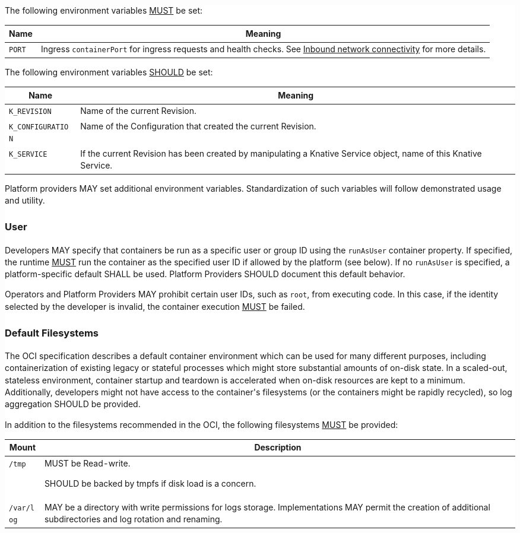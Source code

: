 The following environment variables
[MUST](https://github.com/knative/serving/blob/main/test/conformance/runtime/envvars_test.go)
be set:

| Name   | Meaning                                                                                                                                             |
| ------ | --------------------------------------------------------------------------------------------------------------------------------------------------- |
| `PORT` | Ingress `containerPort` for ingress requests and health checks. See [Inbound network connectivity](#inbound-network-connectivity) for more details. |

The following environment variables
[SHOULD](https://github.com/knative/serving/blob/main/test/conformance/runtime/envvars_test.go)
be set:

| Name              | Meaning                                                                                                          |
| ----------------- | ---------------------------------------------------------------------------------------------------------------- |
| `K_REVISION`      | Name of the current Revision.                                                                                    |
| `K_CONFIGURATION` | Name of the Configuration that created the current Revision.                                                     |
| `K_SERVICE`       | If the current Revision has been created by manipulating a Knative Service object, name of this Knative Service. |

Platform providers MAY set additional environment variables. Standardization of
such variables will follow demonstrated usage and utility.

### User

Developers MAY specify that containers be run as a specific user or group ID
using the `runAsUser` container property. If specified, the runtime
[MUST](https://github.com/knative/serving/blob/main/test/conformance/runtime/user_test.go)
run the container as the specified user ID if allowed by the platform (see
below). If no `runAsUser` is specified, a platform-specific default SHALL be
used. Platform Providers SHOULD document this default behavior.

Operators and Platform Providers MAY prohibit certain user IDs, such as `root`,
from executing code. In this case, if the identity selected by the developer is
invalid, the container execution
[MUST](https://github.com/knative/serving/blob/main/test/conformance/runtime/container_test.go)
be failed.

### Default Filesystems

The OCI specification describes a default container environment which can be
used for many different purposes, including containerization of existing legacy
or stateful processes which might store substantial amounts of on-disk state. In
a scaled-out, stateless environment, container startup and teardown is
accelerated when on-disk resources are kept to a minimum. Additionally,
developers might not have access to the container's filesystems (or the
containers might be rapidly recycled), so log aggregation SHOULD be provided.

In addition to the filesystems recommended in the OCI, the following filesystems
[MUST](https://github.com/knative/serving/blob/main/test/conformance/runtime/filesystem_test.go)
be provided:

| Mount      | Description                                                                                                                                                     |
| ---------- | --------------------------------------------------------------------------------------------------------------------------------------------------------------- |
| `/tmp`     | MUST be Read-write.<p>SHOULD be backed by tmpfs if disk load is a concern.                                                                                      |
| `/var/log` | MAY be a directory with write permissions for logs storage. Implementations MAY permit the creation of additional subdirectories and log rotation and renaming. |
